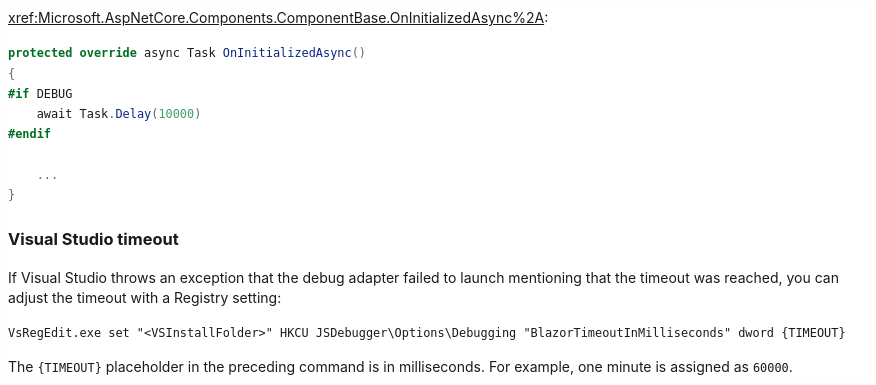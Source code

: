 <xref:Microsoft.AspNetCore.Components.ComponentBase.OnInitializedAsync%2A>:

```csharp
protected override async Task OnInitializedAsync()
{
#if DEBUG
    await Task.Delay(10000)
#endif

    ...
}
```

### Visual Studio timeout

If Visual Studio throws an exception that the debug adapter failed to launch mentioning that the timeout was reached, you can adjust the timeout with a Registry setting:

```console
VsRegEdit.exe set "<VSInstallFolder>" HKCU JSDebugger\Options\Debugging "BlazorTimeoutInMilliseconds" dword {TIMEOUT}
```

The `{TIMEOUT}` placeholder in the preceding command is in milliseconds. For example, one minute is assigned as `60000`.
